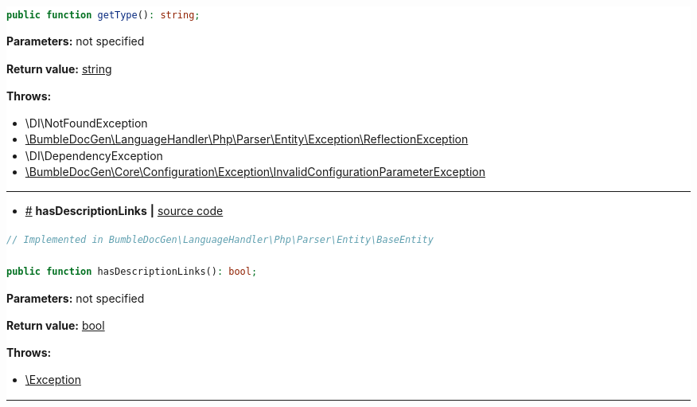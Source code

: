 ```php
public function getType(): string;
```



<b>Parameters:</b> not specified

<b>Return value:</b> <a href='https://www.php.net/manual/en/language.types.string.php'>string</a>


<b>Throws:</b>
<ul>
<li>
    <a >\DI\NotFoundException</a></li>

<li>
    <a href="/docs/tech/classes/ReflectionException.md">\BumbleDocGen\LanguageHandler\Php\Parser\Entity\Exception\ReflectionException</a></li>

<li>
    <a >\DI\DependencyException</a></li>

<li>
    <a href="/docs/tech/classes/InvalidConfigurationParameterException.md">\BumbleDocGen\Core\Configuration\Exception\InvalidConfigurationParameterException</a></li>

</ul>

</div>
<hr>
<div class='method_description-block'>

<ul>
<li><a name="mhasdescriptionlinks" href="#mhasdescriptionlinks">#</a>
 <b>hasDescriptionLinks</b>
    <b>|</b> <a href="https://github.com/bumble-tech/bumble-doc-gen/blob/master/src/LanguageHandler/Php/Parser/Entity/BaseEntity.php#L179">source code</a></li>
</ul>

```php
// Implemented in BumbleDocGen\LanguageHandler\Php\Parser\Entity\BaseEntity

public function hasDescriptionLinks(): bool;
```



<b>Parameters:</b> not specified

<b>Return value:</b> <a href='https://www.php.net/manual/en/language.types.boolean.php'>bool</a>


<b>Throws:</b>
<ul>
<li>
    <a href="https://www.php.net/manual/en/class.exception.php">\Exception</a></li>

</ul>

</div>
<hr>
<div class='method_description-block'>
